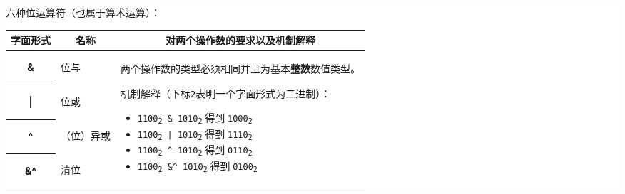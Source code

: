 </tr>
</tbody>
</table>

六种位运算符（也属于算术运算）：

<table class="table table-bordered text-center" style="width:100%;">
<thead>
<tr class="active">
<th class="text-center" style="white-space: nowrap;">字面形式</th>
<th class="text-center" style="white-space: nowrap;">名称</th>
<th class="text-center">对两个操作数的要求以及机制解释</th>
</tr>
</thead>
<tbody>
<tr>
    <th scope="row" style="vertical-align: middle; white-space: nowrap;" class="text-center">&amp;</th>
    <td style="vertical-align: middle; white-space: nowrap;" class="text-center">
        位与
    </td>
    <td style="vertical-align: middle;" class="text-left" rowspan="4">
        <p>
        两个操作数的类型必须相同并且为基本<b>整数</b>数值类型。
        </p>
        机制解释（下标<code>2</code>表明一个字面形式为二进制）：
        <ul>
        <li>
            <code>1100<sub>2</sub> &amp; 1010<sub>2</sub></code>
            得到 <code>1000<sub>2</sub></code>
        </li>
        <li>
            <code>1100<sub>2</sub> | 1010<sub>2</sub></code>
            得到 <code>1110<sub>2</sub></code>
        </li>
        <li>
            <code>1100<sub>2</sub> ^ 1010<sub>2</sub></code>
            得到 <code>0110<sub>2</sub></code>
        </li>
        <li>
            <code>1100<sub>2</sub> &amp;^ 1010<sub>2</sub></code>
            得到 <code>0100<sub>2</sub></code>
        </li>
        </ul>
    </td>
</tr>
<tr>
    <th scope="row" style="vertical-align: middle; white-space: nowrap;" class="text-center">|</th>
    <td style="vertical-align: middle; white-space: nowrap;" class="text-center">
        位或
    </td>
</tr>
<tr>
    <th scope="row" style="vertical-align: middle; white-space: nowrap;" class="text-center">^</th>
    <td style="vertical-align: middle; white-space: nowrap;" class="text-center">
        （位）异或
    </td>
</tr>
<tr>
    <th scope="row" style="vertical-align: middle; white-space: nowrap;" class="text-center">&amp;^</th>
    <td style="vertical-align: middle; white-space: nowrap;" class="text-center">
        清位
    </td>
</tr>